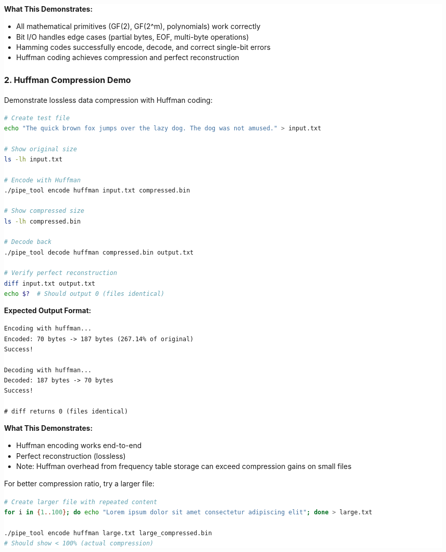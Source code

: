 **What This Demonstrates:**
- All mathematical primitives (GF(2), GF(2^m), polynomials) work correctly
- Bit I/O handles edge cases (partial bytes, EOF, multi-byte operations)
- Hamming codes successfully encode, decode, and correct single-bit errors
- Huffman coding achieves compression and perfect reconstruction

### 2. Huffman Compression Demo

Demonstrate lossless data compression with Huffman coding:

```bash
# Create test file
echo "The quick brown fox jumps over the lazy dog. The dog was not amused." > input.txt

# Show original size
ls -lh input.txt

# Encode with Huffman
./pipe_tool encode huffman input.txt compressed.bin

# Show compressed size
ls -lh compressed.bin

# Decode back
./pipe_tool decode huffman compressed.bin output.txt

# Verify perfect reconstruction
diff input.txt output.txt
echo $?  # Should output 0 (files identical)
```

**Expected Output Format:**
```
Encoding with huffman...
Encoded: 70 bytes -> 187 bytes (267.14% of original)
Success!

Decoding with huffman...
Decoded: 187 bytes -> 70 bytes
Success!

# diff returns 0 (files identical)
```

**What This Demonstrates:**
- Huffman encoding works end-to-end
- Perfect reconstruction (lossless)
- Note: Huffman overhead from frequency table storage can exceed compression gains on small files

For better compression ratio, try a larger file:
```bash
# Create larger file with repeated content
for i in {1..100}; do echo "Lorem ipsum dolor sit amet consectetur adipiscing elit"; done > large.txt

./pipe_tool encode huffman large.txt large_compressed.bin
# Should show < 100% (actual compression)
```
